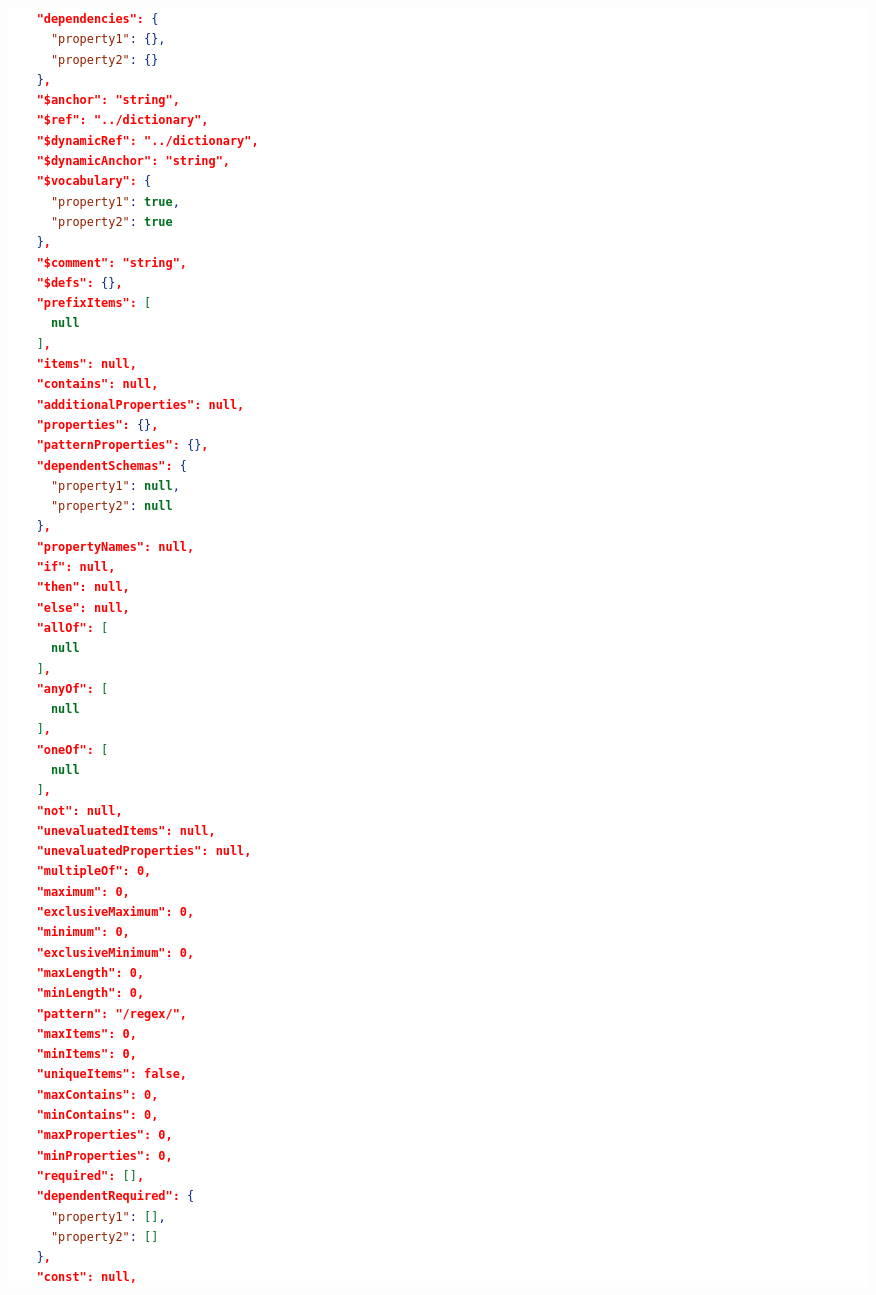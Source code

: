 ```json
    "dependencies": {
      "property1": {},
      "property2": {}
    },
    "$anchor": "string",
    "$ref": "../dictionary",
    "$dynamicRef": "../dictionary",
    "$dynamicAnchor": "string",
    "$vocabulary": {
      "property1": true,
      "property2": true
    },
    "$comment": "string",
    "$defs": {},
    "prefixItems": [
      null
    ],
    "items": null,
    "contains": null,
    "additionalProperties": null,
    "properties": {},
    "patternProperties": {},
    "dependentSchemas": {
      "property1": null,
      "property2": null
    },
    "propertyNames": null,
    "if": null,
    "then": null,
    "else": null,
    "allOf": [
      null
    ],
    "anyOf": [
      null
    ],
    "oneOf": [
      null
    ],
    "not": null,
    "unevaluatedItems": null,
    "unevaluatedProperties": null,
    "multipleOf": 0,
    "maximum": 0,
    "exclusiveMaximum": 0,
    "minimum": 0,
    "exclusiveMinimum": 0,
    "maxLength": 0,
    "minLength": 0,
    "pattern": "/regex/",
    "maxItems": 0,
    "minItems": 0,
    "uniqueItems": false,
    "maxContains": 0,
    "minContains": 0,
    "maxProperties": 0,
    "minProperties": 0,
    "required": [],
    "dependentRequired": {
      "property1": [],
      "property2": []
    },
    "const": null,
```